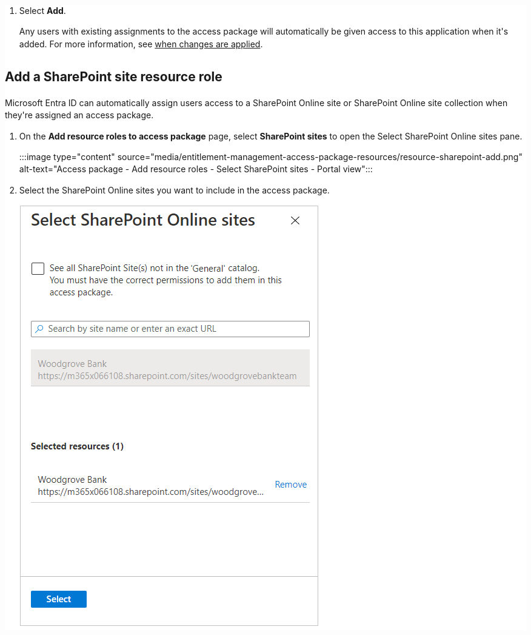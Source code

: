 1. Select **Add**.

    Any users with existing assignments to the access package will automatically be given access to this application when it's added. For more information, see [when changes are applied](#when-changes-are-applied).

## Add a SharePoint site resource role

Microsoft Entra ID can automatically assign users access to a SharePoint Online site or SharePoint Online site collection when they're assigned an access package.

1. On the **Add resource roles to access package** page, select **SharePoint sites** to open the Select SharePoint Online sites pane.

    :::image type="content" source="media/entitlement-management-access-package-resources/resource-sharepoint-add.png" alt-text="Access package - Add resource roles - Select SharePoint sites - Portal view":::

1. Select the SharePoint Online sites you want to include in the access package.

    ![Access package - Add resource roles - Select SharePoint Online sites](./media/entitlement-management-access-package-resources/sharepoint-site-select.png)
